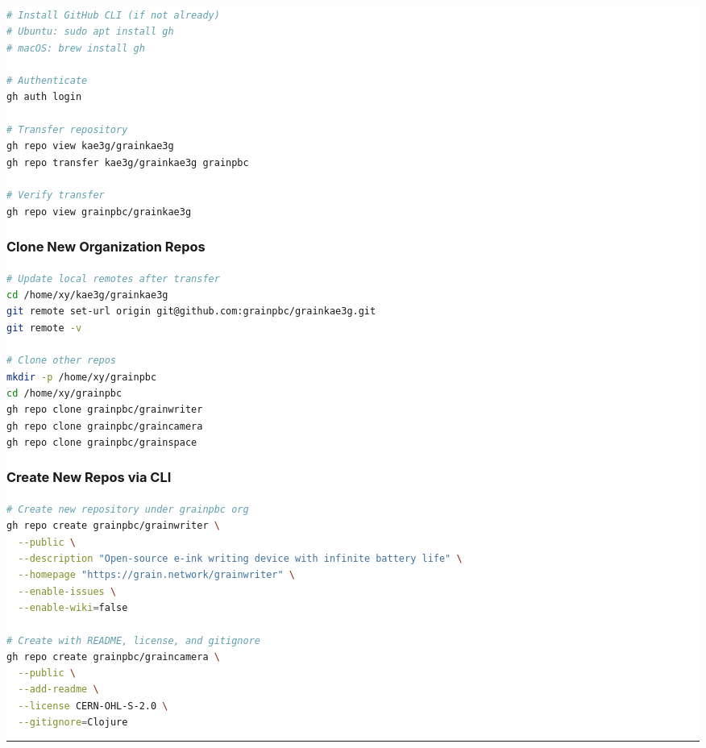 ```bash
# Install GitHub CLI (if not already)
# Ubuntu: sudo apt install gh
# macOS: brew install gh

# Authenticate
gh auth login

# Transfer repository
gh repo view kae3g/grainkae3g
gh repo transfer kae3g/grainkae3g grainpbc

# Verify transfer
gh repo view grainpbc/grainkae3g
```

### Clone New Organization Repos

```bash
# Update local remotes after transfer
cd /home/xy/kae3g/grainkae3g
git remote set-url origin git@github.com:grainpbc/grainkae3g.git
git remote -v

# Clone other repos
mkdir -p /home/xy/grainpbc
cd /home/xy/grainpbc
gh repo clone grainpbc/grainwriter
gh repo clone grainpbc/graincamera
gh repo clone grainpbc/grainspace
```

### Create New Repos via CLI

```bash
# Create new repository under grainpbc org
gh repo create grainpbc/grainwriter \
  --public \
  --description "Open-source e-ink writing device with infinite battery life" \
  --homepage "https://grain.network/grainwriter" \
  --enable-issues \
  --enable-wiki=false

# Create with README, license, and gitignore
gh repo create grainpbc/graincamera \
  --public \
  --add-readme \
  --license CERN-OHL-S-2.0 \
  --gitignore=Clojure
```

---
